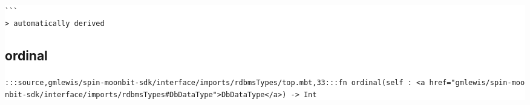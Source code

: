     ```
    > automatically derived

## ordinal

```moonbit
:::source,gmlewis/spin-moonbit-sdk/interface/imports/rdbmsTypes/top.mbt,33:::fn ordinal(self : <a href="gmlewis/spin-moonbit-sdk/interface/imports/rdbmsTypes#DbDataType">DbDataType</a>) -> Int
```

